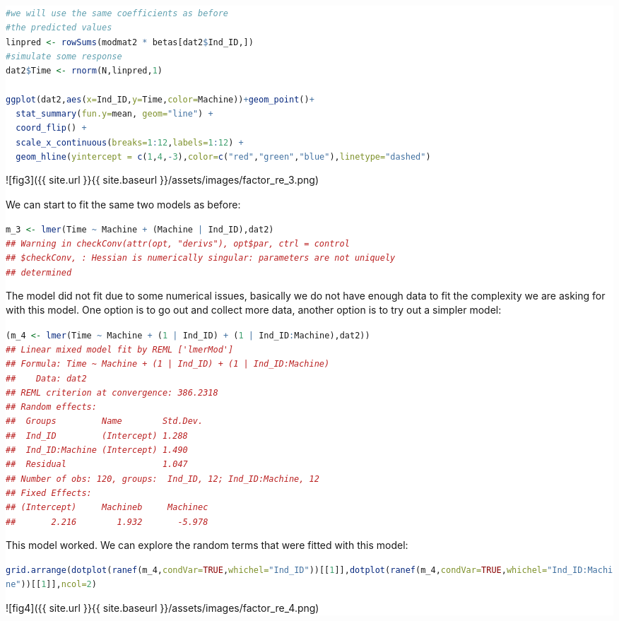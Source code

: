 ```r
#we will use the same coefficients as before
#the predicted values
linpred <- rowSums(modmat2 * betas[dat2$Ind_ID,])
#simulate some response
dat2$Time <- rnorm(N,linpred,1)

ggplot(dat2,aes(x=Ind_ID,y=Time,color=Machine))+geom_point()+
  stat_summary(fun.y=mean, geom="line") +
  coord_flip() +
  scale_x_continuous(breaks=1:12,labels=1:12) +
  geom_hline(yintercept = c(1,4,-3),color=c("red","green","blue"),linetype="dashed")
```


![fig3]({{ site.url }}{{ site.baseurl }}/assets/images/factor_re_3.png)


We can start to fit the same two models as before:

```r
m_3 <- lmer(Time ~ Machine + (Machine | Ind_ID),dat2)
## Warning in checkConv(attr(opt, "derivs"), opt$par, ctrl = control
## $checkConv, : Hessian is numerically singular: parameters are not uniquely
## determined
```

The model did not fit due to some numerical issues, basically we do not have enough data to fit the complexity we are asking for with this model. One option is to go out and collect more data, another option is to try out a simpler model:

```r
(m_4 <- lmer(Time ~ Machine + (1 | Ind_ID) + (1 | Ind_ID:Machine),dat2))
## Linear mixed model fit by REML ['lmerMod']
## Formula: Time ~ Machine + (1 | Ind_ID) + (1 | Ind_ID:Machine)
##    Data: dat2
## REML criterion at convergence: 386.2318
## Random effects:
##  Groups         Name        Std.Dev.
##  Ind_ID         (Intercept) 1.288   
##  Ind_ID:Machine (Intercept) 1.490   
##  Residual                   1.047   
## Number of obs: 120, groups:  Ind_ID, 12; Ind_ID:Machine, 12
## Fixed Effects:
## (Intercept)     Machineb     Machinec  
##       2.216        1.932       -5.978
```

This model worked. We can explore the random terms that were fitted with this model:

```r
grid.arrange(dotplot(ranef(m_4,condVar=TRUE,whichel="Ind_ID"))[[1]],dotplot(ranef(m_4,condVar=TRUE,whichel="Ind_ID:Machine"))[[1]],ncol=2)
```

![fig4]({{ site.url }}{{ site.baseurl }}/assets/images/factor_re_4.png)
